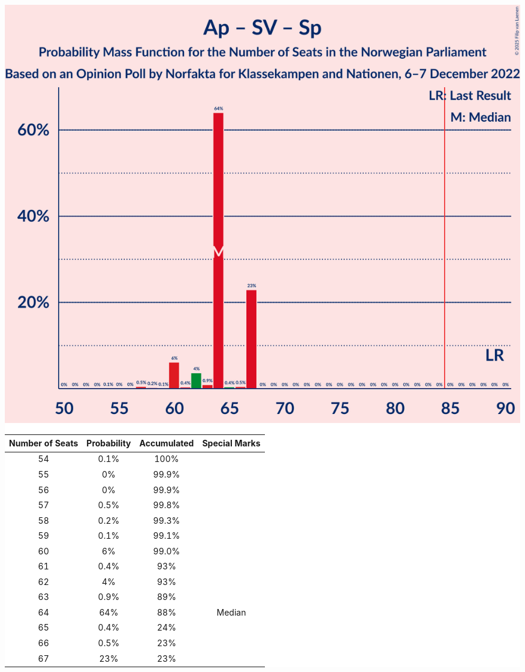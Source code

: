 ![Graph with seats probability mass function not yet produced](2022-12-07-Norfakta-coalitions-seats-pmf-ap–sv–sp.png "Seats Probability Mass Function")

| Number of Seats | Probability | Accumulated | Special Marks |
|:---------------:|:-----------:|:-----------:|:-------------:|
| 54 | 0.1% | 100% |  |
| 55 | 0% | 99.9% |  |
| 56 | 0% | 99.9% |  |
| 57 | 0.5% | 99.8% |  |
| 58 | 0.2% | 99.3% |  |
| 59 | 0.1% | 99.1% |  |
| 60 | 6% | 99.0% |  |
| 61 | 0.4% | 93% |  |
| 62 | 4% | 93% |  |
| 63 | 0.9% | 89% |  |
| 64 | 64% | 88% | Median |
| 65 | 0.4% | 24% |  |
| 66 | 0.5% | 23% |  |
| 67 | 23% | 23% |  |